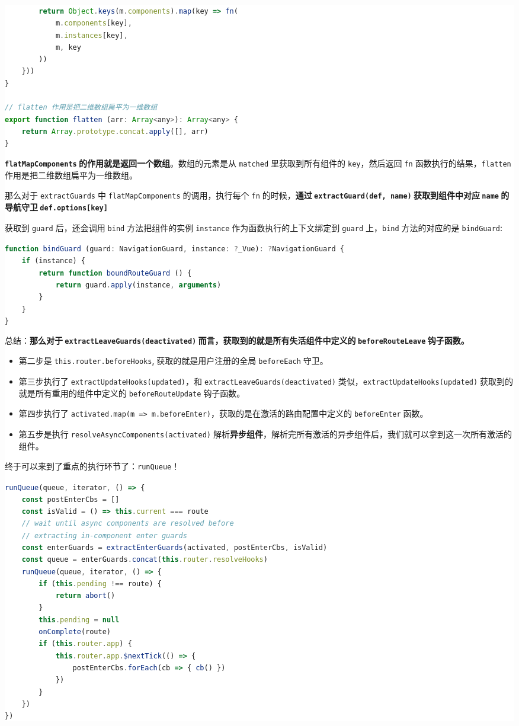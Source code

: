 ```Javascript
        return Object.keys(m.components).map(key => fn(
            m.components[key],
            m.instances[key],
            m, key
        ))
    }))
}

// flatten 作用是把二维数组扁平为一维数组
export function flatten (arr: Array<any>): Array<any> {
    return Array.prototype.concat.apply([], arr)
}
```

**`flatMapComponents` 的作用就是返回一个数组**。数组的元素是从 `matched` 里获取到所有组件的 `key`，然后返回 `fn` 函数执行的结果，`flatten` 作用是把二维数组扁平为一维数组。

那么对于 `extractGuards` 中 `flatMapComponents` 的调用，执行每个 `fn` 的时候，**通过 `extractGuard(def, name)` 获取到组件中对应 `name` 的导航守卫 `def.options[key]`**

获取到 `guard` 后，还会调用 `bind` 方法把组件的实例 `instance` 作为函数执行的上下文绑定到 `guard` 上，`bind` 方法的对应的是 `bindGuard`:

```Javascript
function bindGuard (guard: NavigationGuard, instance: ?_Vue): ?NavigationGuard {
    if (instance) {
        return function boundRouteGuard () {
            return guard.apply(instance, arguments)
        }
    }
}
```

总结：**那么对于 `extractLeaveGuards(deactivated)` 而言，获取到的就是所有失活组件中定义的 `beforeRouteLeave` 钩子函数。**

* 第二步是 `this.router.beforeHooks`, 获取的就是用户注册的全局 `beforeEach` 守卫。

* 第三步执行了 `extractUpdateHooks(updated)`，和 `extractLeaveGuards(deactivated)` 类似，`extractUpdateHooks(updated)` 获取到的就是所有重用的组件中定义的 `beforeRouteUpdate` 钩子函数。

* 第四步执行了 `activated.map(m => m.beforeEnter)`，获取的是在激活的路由配置中定义的 `beforeEnter` 函数。

* 第五步是执行 `resolveAsyncComponents(activated)` 解析**异步组件**，解析完所有激活的异步组件后，我们就可以拿到这一次所有激活的组件。

终于可以来到了重点的执行环节了：`runQueue`！

```Javascript
runQueue(queue, iterator, () => {
    const postEnterCbs = []
    const isValid = () => this.current === route
    // wait until async components are resolved before
    // extracting in-component enter guards
    const enterGuards = extractEnterGuards(activated, postEnterCbs, isValid)
    const queue = enterGuards.concat(this.router.resolveHooks)
    runQueue(queue, iterator, () => {
        if (this.pending !== route) {
            return abort()
        }
        this.pending = null
        onComplete(route)
        if (this.router.app) {
            this.router.app.$nextTick(() => {
                postEnterCbs.forEach(cb => { cb() })
            })
        }
    })
})
```

